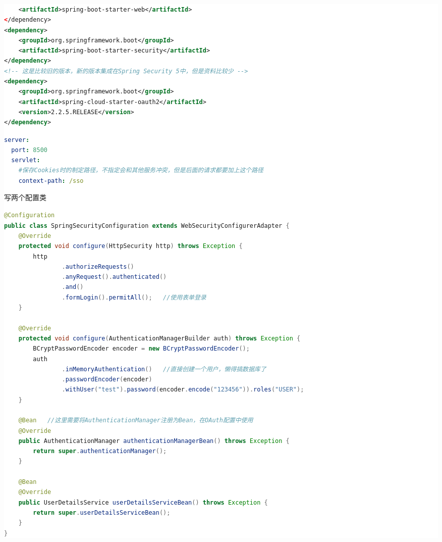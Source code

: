 ```xml title:auth-service/pom.xml
    <artifactId>spring-boot-starter-web</artifactId>  
</dependency>  
<dependency>  
    <groupId>org.springframework.boot</groupId>  
    <artifactId>spring-boot-starter-security</artifactId>  
</dependency>  
<!-- 这是比较旧的版本，新的版本集成在Spring Security 5中，但是资料比较少 -->
<dependency>  
    <groupId>org.springframework.boot</groupId>  
    <artifactId>spring-cloud-starter-oauth2</artifactId>  
    <version>2.2.5.RELEASE</version>  
</dependency>
```
```yml title:auth-service/application.yml
server:  
  port: 8500  
  servlet:  
    #保存Cookies时的制定路径，不指定会和其他服务冲突，但是后面的请求都要加上这个路径  
    context-path: /sso
```

写两个配置类
```java title:SpringSecurityConfiguration.java
@Configuration  
public class SpringSecurityConfiguration extends WebSecurityConfigurerAdapter {  
    @Override  
    protected void configure(HttpSecurity http) throws Exception {  
        http  
                .authorizeRequests()  
                .anyRequest().authenticated()  
                .and()  
                .formLogin().permitAll();   //使用表单登录  
    }  
  
    @Override  
    protected void configure(AuthenticationManagerBuilder auth) throws Exception {  
        BCryptPasswordEncoder encoder = new BCryptPasswordEncoder();  
        auth  
                .inMemoryAuthentication()   //直接创建一个用户，懒得搞数据库了  
                .passwordEncoder(encoder)  
                .withUser("test").password(encoder.encode("123456")).roles("USER");  
    }  
  
    @Bean   //这里需要将AuthenticationManager注册为Bean，在OAuth配置中使用  
    @Override  
    public AuthenticationManager authenticationManagerBean() throws Exception {  
        return super.authenticationManager();  
    }  
    
	@Bean 
	@Override 
	public UserDetailsService userDetailsServiceBean() throws Exception { 
		return super.userDetailsServiceBean(); 
	}
}
```
